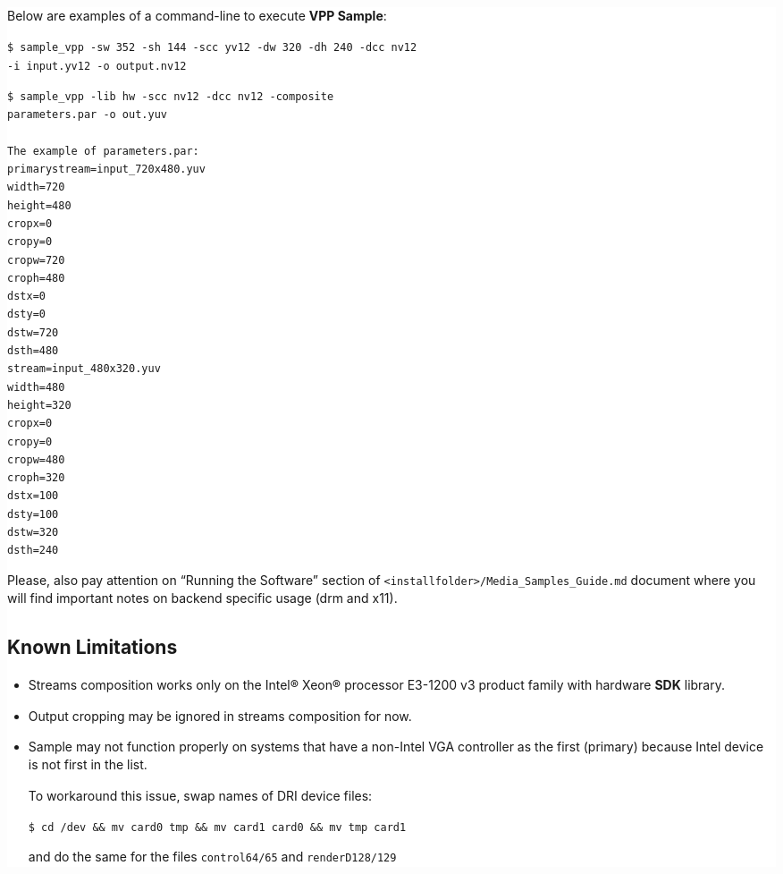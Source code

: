 Below are examples of a command-line to execute **VPP Sample**:

```
$ sample_vpp -sw 352 -sh 144 -scc yv12 -dw 320 -dh 240 -dcc nv12
-i input.yv12 -o output.nv12

```

```
$ sample_vpp -lib hw -scc nv12 -dcc nv12 -composite
parameters.par -o out.yuv

The example of parameters.par:
primarystream=input_720x480.yuv
width=720
height=480
cropx=0
cropy=0
cropw=720
croph=480
dstx=0
dsty=0
dstw=720
dsth=480
stream=input_480x320.yuv
width=480
height=320
cropx=0
cropy=0
cropw=480
croph=320
dstx=100
dsty=100
dstw=320
dsth=240
```

Please, also pay attention on “Running the Software” section of `<installfolder>/Media_Samples_Guide.md` document where you will find important notes on backend specific usage \(drm and x11\).

## Known Limitations

-   Streams composition works only on the Intel® Xeon® processor E3-1200 v3 product family with hardware **SDK** library.

-   Output cropping may be ignored in streams composition for now.

-   Sample may not function properly on systems that have a non-Intel VGA controller as the first \(primary\) because Intel device is not first in the list.

    To workaround this issue, swap names of DRI device files:

    `$ cd /dev && mv card0 tmp && mv card1 card0 && mv tmp card1`

    and do the same for the files `control64/65` and `renderD128/129`
